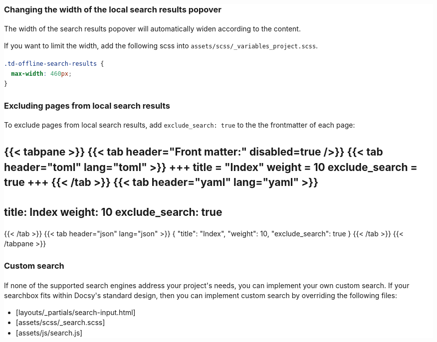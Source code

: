 
### Changing the width of the local search results popover

The width of the search results popover will automatically widen according to
the content.

If you want to limit the width, add the following scss into
`assets/scss/_variables_project.scss`.

```scss
.td-offline-search-results {
  max-width: 460px;
}
```

### Excluding pages from local search results

To exclude pages from local search results, add `exclude_search: true` to the
the frontmatter of each page:


{{< tabpane >}}
{{< tab header="Front matter:" disabled=true />}}
{{< tab header="toml" lang="toml" >}}
+++
title = "Index"
weight = 10
exclude_search = true
+++
{{< /tab >}}
{{< tab header="yaml" lang="yaml" >}}
---
title: Index
weight: 10
exclude_search: true
---
{{< /tab >}}
{{< tab header="json" lang="json" >}}
{
  "title": "Index",
  "weight": 10,
  "exclude_search": true
}
{{< /tab >}}
{{< /tabpane >}}


### Custom search

If none of the supported search engines address your project's needs, you can
implement your own custom search. If your searchbox fits within Docsy's standard
design, then you can implement custom search by overriding the following files:

- [layouts/_partials/search-input.html]
- [assets/scss/_search.scss]
- [assets/js/search.js]


[algolia test]: https://docsearch.algolia.com/docs/legacy/dropdown/#testing
[GCSE]: https://cse.google.com/cse/all